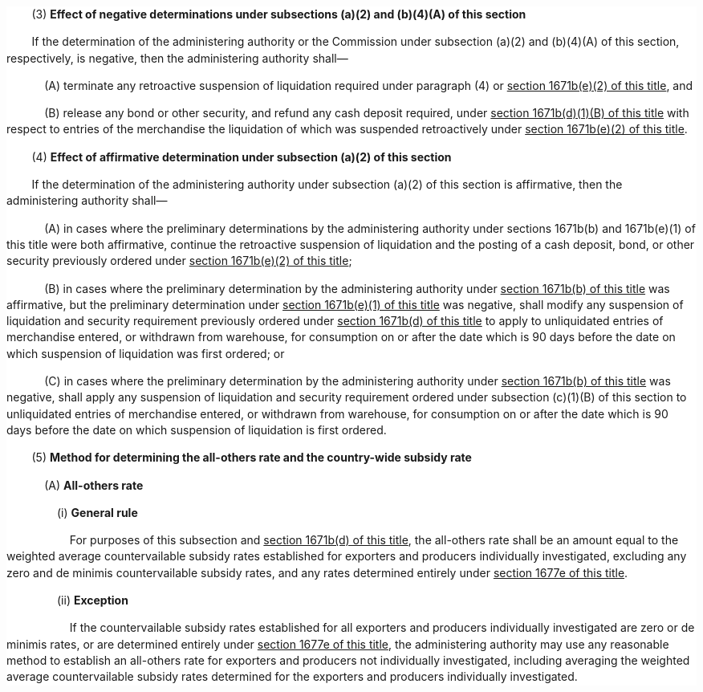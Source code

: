         (3) __Effect of negative determinations under subsections (a)(2) and (b)(4)(A) of this section__ 

        If the determination of the administering authority or the Commission under subsection (a)(2) and (b)(4)(A) of this section, respectively, is negative, then the administering authority shall—

            (A) terminate any retroactive suspension of liquidation required under paragraph (4) or [section 1671b(e)(2) of this title][/us/usc/t19/s1671b/e/2], and

            (B) release any bond or other security, and refund any cash deposit required, under [section 1671b(d)(1)(B) of this title][/us/usc/t19/s1671b/d/1/B] with respect to entries of the merchandise the liquidation of which was suspended retroactively under [section 1671b(e)(2) of this title][/us/usc/t19/s1671b/e/2].

        (4) __Effect of affirmative determination under subsection (a)(2) of this section__ 

        If the determination of the administering authority under subsection (a)(2) of this section is affirmative, then the administering authority shall—

            (A) in cases where the preliminary determinations by the administering authority under sections 1671b(b) and 1671b(e)(1) of this title were both affirmative, continue the retroactive suspension of liquidation and the posting of a cash deposit, bond, or other security previously ordered under [section 1671b(e)(2) of this title][/us/usc/t19/s1671b/e/2];

            (B) in cases where the preliminary determination by the administering authority under [section 1671b(b) of this title][/us/usc/t19/s1671b/b] was affirmative, but the preliminary determination under [section 1671b(e)(1) of this title][/us/usc/t19/s1671b/e/1] was negative, shall modify any suspension of liquidation and security requirement previously ordered under [section 1671b(d) of this title][/us/usc/t19/s1671b/d] to apply to unliquidated entries of merchandise entered, or withdrawn from warehouse, for consumption on or after the date which is 90 days before the date on which suspension of liquidation was first ordered; or

            (C) in cases where the preliminary determination by the administering authority under [section 1671b(b) of this title][/us/usc/t19/s1671b/b] was negative, shall apply any suspension of liquidation and security requirement ordered under subsection (c)(1)(B) of this section to unliquidated entries of merchandise entered, or withdrawn from warehouse, for consumption on or after the date which is 90 days before the date on which suspension of liquidation is first ordered.

        (5) __Method for determining the all-others rate and the country-wide subsidy rate__ 

            (A) __All-others rate__ 

                (i) __General rule__ 

                    For purposes of this subsection and [section 1671b(d) of this title][/us/usc/t19/s1671b/d], the all-others rate shall be an amount equal to the weighted average countervailable subsidy rates established for exporters and producers individually investigated, excluding any zero and de minimis countervailable subsidy rates, and any rates determined entirely under [section 1677e of this title][/us/usc/t19/s1677e].

                (ii) __Exception__ 

                    If the countervailable subsidy rates established for all exporters and producers individually investigated are zero or de minimis rates, or are determined entirely under [section 1677e of this title][/us/usc/t19/s1677e], the administering authority may use any reasonable method to establish an all-others rate for exporters and producers not individually investigated, including averaging the weighted average countervailable subsidy rates determined for the exporters and producers individually investigated.


[/us/usc/t19/s1671b/b]: https://publicdocs.github.io/go/links?ns=uslm&ref=%2Fus%2Fusc%2Ft19%2Fs1671b%2Fb
[/us/usc/t19/s1671b/e]: https://publicdocs.github.io/go/links?ns=uslm&ref=%2Fus%2Fusc%2Ft19%2Fs1671b%2Fe
[/us/usc/t19/s1671b/e/1]: https://publicdocs.github.io/go/links?ns=uslm&ref=%2Fus%2Fusc%2Ft19%2Fs1671b%2Fe%2F1
[/us/usc/t19/s1671b/b/4]: https://publicdocs.github.io/go/links?ns=uslm&ref=%2Fus%2Fusc%2Ft19%2Fs1671b%2Fb%2F4
[/us/usc/t19/s1671b/b]: https://publicdocs.github.io/go/links?ns=uslm&ref=%2Fus%2Fusc%2Ft19%2Fs1671b%2Fb
[/us/usc/t19/s1671b/b]: https://publicdocs.github.io/go/links?ns=uslm&ref=%2Fus%2Fusc%2Ft19%2Fs1671b%2Fb
[/us/usc/t19/s1671b/b]: https://publicdocs.github.io/go/links?ns=uslm&ref=%2Fus%2Fusc%2Ft19%2Fs1671b%2Fb
[/us/usc/t19/s1671e]: https://publicdocs.github.io/go/links?ns=uslm&ref=%2Fus%2Fusc%2Ft19%2Fs1671e
[/us/usc/t19/s1675/a/2/B]: https://publicdocs.github.io/go/links?ns=uslm&ref=%2Fus%2Fusc%2Ft19%2Fs1675%2Fa%2F2%2FB
[/us/usc/t19/s1677f–1/e/2/B]: https://publicdocs.github.io/go/links?ns=uslm&ref=%2Fus%2Fusc%2Ft19%2Fs1677f%E2%80%931%2Fe%2F2%2FB
[/us/usc/t19/s1671b/b]: https://publicdocs.github.io/go/links?ns=uslm&ref=%2Fus%2Fusc%2Ft19%2Fs1671b%2Fb
[/us/usc/t19/s1671b/d]: https://publicdocs.github.io/go/links?ns=uslm&ref=%2Fus%2Fusc%2Ft19%2Fs1671b%2Fd
[/us/usc/t19/s1671e/a]: https://publicdocs.github.io/go/links?ns=uslm&ref=%2Fus%2Fusc%2Ft19%2Fs1671e%2Fa
[/us/usc/t19/s1671b/d/2]: https://publicdocs.github.io/go/links?ns=uslm&ref=%2Fus%2Fusc%2Ft19%2Fs1671b%2Fd%2F2
[/us/usc/t19/s1671b/d/1/B]: https://publicdocs.github.io/go/links?ns=uslm&ref=%2Fus%2Fusc%2Ft19%2Fs1671b%2Fd%2F1%2FB
[/us/usc/t19/s1671b/e/2]: https://publicdocs.github.io/go/links?ns=uslm&ref=%2Fus%2Fusc%2Ft19%2Fs1671b%2Fe%2F2
[/us/usc/t19/s1671b/d/1/B]: https://publicdocs.github.io/go/links?ns=uslm&ref=%2Fus%2Fusc%2Ft19%2Fs1671b%2Fd%2F1%2FB
[/us/usc/t19/s1671b/e/2]: https://publicdocs.github.io/go/links?ns=uslm&ref=%2Fus%2Fusc%2Ft19%2Fs1671b%2Fe%2F2
[/us/usc/t19/s1671b/e/2]: https://publicdocs.github.io/go/links?ns=uslm&ref=%2Fus%2Fusc%2Ft19%2Fs1671b%2Fe%2F2
[/us/usc/t19/s1671b/b]: https://publicdocs.github.io/go/links?ns=uslm&ref=%2Fus%2Fusc%2Ft19%2Fs1671b%2Fb
[/us/usc/t19/s1671b/e/1]: https://publicdocs.github.io/go/links?ns=uslm&ref=%2Fus%2Fusc%2Ft19%2Fs1671b%2Fe%2F1
[/us/usc/t19/s1671b/d]: https://publicdocs.github.io/go/links?ns=uslm&ref=%2Fus%2Fusc%2Ft19%2Fs1671b%2Fd
[/us/usc/t19/s1671b/b]: https://publicdocs.github.io/go/links?ns=uslm&ref=%2Fus%2Fusc%2Ft19%2Fs1671b%2Fb
[/us/usc/t19/s1671b/d]: https://publicdocs.github.io/go/links?ns=uslm&ref=%2Fus%2Fusc%2Ft19%2Fs1671b%2Fd
[/us/usc/t19/s1677e]: https://publicdocs.github.io/go/links?ns=uslm&ref=%2Fus%2Fusc%2Ft19%2Fs1677e
[/us/usc/t19/s1677e]: https://publicdocs.github.io/go/links?ns=uslm&ref=%2Fus%2Fusc%2Ft19%2Fs1677e
[/us/usc/t19/s1677f–1/e/2/B]: https://publicdocs.github.io/go/links?ns=uslm&ref=%2Fus%2Fusc%2Ft19%2Fs1677f%E2%80%931%2Fe%2F2%2FB
[/us/usc/t19/s1671b/d/1/A/ii]: https://publicdocs.github.io/go/links?ns=uslm&ref=%2Fus%2Fusc%2Ft19%2Fs1671b%2Fd%2F1%2FA%2Fii
[/us/act/1930-06-17/ch497]: https://publicdocs.github.io/go/links?ns=uslm&ref=%2Fus%2Fact%2F1930-06-17%2Fch497
[/us/pl/96/39/s101]: https://publicdocs.github.io/go/links?ns=uslm&ref=%2Fus%2Fpl%2F96%2F39%2Fs101
[/us/stat/93/159]: https://publicdocs.github.io/go/links?ns=uslm&ref=%2Fus%2Fstat%2F93%2F159
[/us/pl/98/573]: https://publicdocs.github.io/go/links?ns=uslm&ref=%2Fus%2Fpl%2F98%2F573
[/us/stat/98/3024]: https://publicdocs.github.io/go/links?ns=uslm&ref=%2Fus%2Fstat%2F98%2F3024
[/us/pl/100/418]: https://publicdocs.github.io/go/links?ns=uslm&ref=%2Fus%2Fpl%2F100%2F418
[/us/stat/102/1200]: https://publicdocs.github.io/go/links?ns=uslm&ref=%2Fus%2Fstat%2F102%2F1200
[/us/pl/103/465]: https://publicdocs.github.io/go/links?ns=uslm&ref=%2Fus%2Fpl%2F103%2F465
[/us/stat/108/4848]: https://publicdocs.github.io/go/links?ns=uslm&ref=%2Fus%2Fstat%2F108%2F4848
[/us/pl/104/295/s20/b/15]: https://publicdocs.github.io/go/links?ns=uslm&ref=%2Fus%2Fpl%2F104%2F295%2Fs20%2Fb%2F15
[/us/stat/110/3527]: https://publicdocs.github.io/go/links?ns=uslm&ref=%2Fus%2Fstat%2F110%2F3527
[/us/pl/104/295]: https://publicdocs.github.io/go/links?ns=uslm&ref=%2Fus%2Fpl%2F104%2F295
[/us/pl/103/465]: https://publicdocs.github.io/go/links?ns=uslm&ref=%2Fus%2Fpl%2F103%2F465
[/us/pl/103/465]: https://publicdocs.github.io/go/links?ns=uslm&ref=%2Fus%2Fpl%2F103%2F465
[/us/pl/103/465/s214/a/2/A/ii]: https://publicdocs.github.io/go/links?ns=uslm&ref=%2Fus%2Fpl%2F103%2F465%2Fs214%2Fa%2F2%2FA%2Fii
[/us/pl/103/465/s263/b]: https://publicdocs.github.io/go/links?ns=uslm&ref=%2Fus%2Fpl%2F103%2F465%2Fs263%2Fb
[/us/pl/103/465/s212/b/1/B]: https://publicdocs.github.io/go/links?ns=uslm&ref=%2Fus%2Fpl%2F103%2F465%2Fs212%2Fb%2F1%2FB
[/us/pl/103/465/s214/a/2/B]: https://publicdocs.github.io/go/links?ns=uslm&ref=%2Fus%2Fpl%2F103%2F465%2Fs214%2Fa%2F2%2FB
[/us/pl/103/465/s264/b/1]: https://publicdocs.github.io/go/links?ns=uslm&ref=%2Fus%2Fpl%2F103%2F465%2Fs264%2Fb%2F1
[/us/usc/t19/s1671b/d]: https://publicdocs.github.io/go/links?ns=uslm&ref=%2Fus%2Fusc%2Ft19%2Fs1671b%2Fd
[/us/usc/t19/s1671b/d]: https://publicdocs.github.io/go/links?ns=uslm&ref=%2Fus%2Fusc%2Ft19%2Fs1671b%2Fd
[/us/pl/103/465/s264/c/7]: https://publicdocs.github.io/go/links?ns=uslm&ref=%2Fus%2Fpl%2F103%2F465%2Fs264%2Fc%2F7
[/us/pl/103/465/s264/c/8]: https://publicdocs.github.io/go/links?ns=uslm&ref=%2Fus%2Fpl%2F103%2F465%2Fs264%2Fc%2F8
[/us/pl/103/465/s264/b/2]: https://publicdocs.github.io/go/links?ns=uslm&ref=%2Fus%2Fpl%2F103%2F465%2Fs264%2Fb%2F2
[/us/pl/100/418/s1324/a/3]: https://publicdocs.github.io/go/links?ns=uslm&ref=%2Fus%2Fpl%2F100%2F418%2Fs1324%2Fa%2F3
[/us/pl/100/418/s1333/a]: https://publicdocs.github.io/go/links?ns=uslm&ref=%2Fus%2Fpl%2F100%2F418%2Fs1333%2Fa
[/us/pl/98/573/s606]: https://publicdocs.github.io/go/links?ns=uslm&ref=%2Fus%2Fpl%2F98%2F573%2Fs606
[/us/pl/98/573/s605/a/1]: https://publicdocs.github.io/go/links?ns=uslm&ref=%2Fus%2Fpl%2F98%2F573%2Fs605%2Fa%2F1
[/us/usc/t19/s1671b/e/1]: https://publicdocs.github.io/go/links?ns=uslm&ref=%2Fus%2Fusc%2Ft19%2Fs1671b%2Fe%2F1
[/us/pl/98/573/s602/a/2]: https://publicdocs.github.io/go/links?ns=uslm&ref=%2Fus%2Fpl%2F98%2F573%2Fs602%2Fa%2F2
[/us/pl/98/573/s605/a/3]: https://publicdocs.github.io/go/links?ns=uslm&ref=%2Fus%2Fpl%2F98%2F573%2Fs605%2Fa%2F3
[/us/pl/98/573/s605/a/2]: https://publicdocs.github.io/go/links?ns=uslm&ref=%2Fus%2Fpl%2F98%2F573%2Fs605%2Fa%2F2
[/us/pl/103/465]: https://publicdocs.github.io/go/links?ns=uslm&ref=%2Fus%2Fpl%2F103%2F465
[/us/pl/103/465/s291]: https://publicdocs.github.io/go/links?ns=uslm&ref=%2Fus%2Fpl%2F103%2F465%2Fs291
[/us/usc/t19/s1671]: https://publicdocs.github.io/go/links?ns=uslm&ref=%2Fus%2Fusc%2Ft19%2Fs1671
[/us/pl/100/418/s1333/a]: https://publicdocs.github.io/go/links?ns=uslm&ref=%2Fus%2Fpl%2F100%2F418%2Fs1333%2Fa
[/us/pl/100/418/s1324/a/3]: https://publicdocs.github.io/go/links?ns=uslm&ref=%2Fus%2Fpl%2F100%2F418%2Fs1324%2Fa%2F3
[/us/pl/100/418]: https://publicdocs.github.io/go/links?ns=uslm&ref=%2Fus%2Fpl%2F100%2F418
[/us/usc/t19/s1671]: https://publicdocs.github.io/go/links?ns=uslm&ref=%2Fus%2Fusc%2Ft19%2Fs1671
[/us/pl/98/573/s602/a/2]: https://publicdocs.github.io/go/links?ns=uslm&ref=%2Fus%2Fpl%2F98%2F573%2Fs602%2Fa%2F2
[/us/usc/t19/s1675]: https://publicdocs.github.io/go/links?ns=uslm&ref=%2Fus%2Fusc%2Ft19%2Fs1675
[/us/pl/98/573]: https://publicdocs.github.io/go/links?ns=uslm&ref=%2Fus%2Fpl%2F98%2F573
[/us/pl/98/573]: https://publicdocs.github.io/go/links?ns=uslm&ref=%2Fus%2Fpl%2F98%2F573
[/us/usc/t19/s1671]: https://publicdocs.github.io/go/links?ns=uslm&ref=%2Fus%2Fusc%2Ft19%2Fs1671